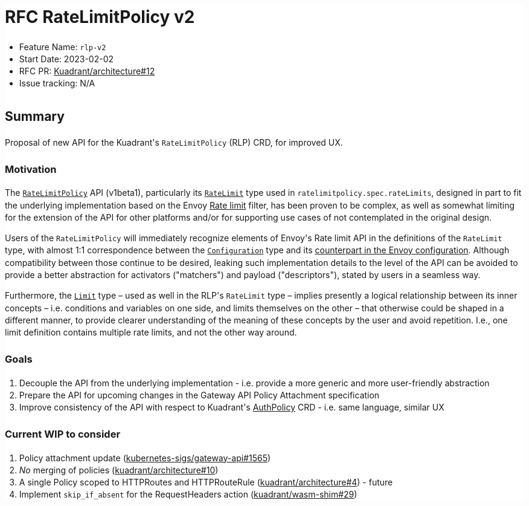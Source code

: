 # RFC RateLimitPolicy v2

- Feature Name: `rlp-v2`
- Start Date: 2023-02-02
- RFC PR: [Kuadrant/architecture#12](https://github.com/Kuadrant/architecture/pull/12)
- Issue tracking: N/A

## Summary
[summary]: #summary

Proposal of new API for the Kuadrant's `RateLimitPolicy` (RLP) CRD, for improved UX.

### Motivation
[motivation]: #motivation

The [`RateLimitPolicy`](https://pkg.go.dev/github.com/kuadrant/kuadrant-operator@v0.2.1/api/v1beta1#RateLimitPolicy) API (v1beta1), particularly its [`RateLimit`](https://pkg.go.dev/github.com/kuadrant/kuadrant-operator@v0.2.1/api/v1beta1#RateLimit) type used in `ratelimitpolicy.spec.rateLimits`, designed in part to fit the underlying implementation based on the Envoy [Rate limit](https://www.envoyproxy.io/docs/envoy/latest/configuration/http/http_filters/rate_limit_filter) filter, has been proven to be complex, as well as somewhat limiting for the extension of the API for other platforms and/or for supporting use cases of not contemplated in the original design.

Users of the `RateLimitPolicy` will immediately recognize elements of Envoy's Rate limit API in the definitions of the `RateLimit` type, with almost 1:1 correspondence between the [`Configuration`](https://pkg.go.dev/github.com/kuadrant/kuadrant-operator@v0.2.1/api/v1beta1#Configuration) type and its [counterpart in the Envoy configuration](https://www.envoyproxy.io/docs/envoy/latest/api-v3/config/route/v3/route_components.proto#envoy-v3-api-msg-config-route-v3-ratelimit). Although compatibility between those continue to be desired, leaking such implementation details to the level of the API can be avoided to provide a better abstraction for activators ("matchers") and payload ("descriptors"), stated by users in a seamless way.

Furthermore, the [`Limit`](https://pkg.go.dev/github.com/kuadrant/kuadrant-operator@v0.2.1/api/v1beta1#Limit) type – used as well in the RLP's `RateLimit` type – implies presently a logical relationship between its inner concepts – i.e. conditions and variables on one side, and limits themselves on the other – that otherwise could be shaped in a different manner, to provide clearer understanding of the meaning of these concepts by the user and avoid repetition. I.e., one limit definition contains multiple rate limits, and not the other way around.

### Goals

1. Decouple the API from the underlying implementation - i.e. provide a more generic and more user-friendly abstraction
2. Prepare the API for upcoming changes in the Gateway API Policy Attachment specification
3. Improve consistency of the API with respect to Kuadrant's [AuthPolicy](https://pkg.go.dev/github.com/kuadrant/kuadrant-operator@v0.2.1/api/v1beta1#AuthPolicy) CRD - i.e. same language, similar UX

### Current WIP to consider

1. Policy attachment update ([kubernetes-sigs/gateway-api#1565](https://github.com/kubernetes-sigs/gateway-api/pull/1565))
2. *No* merging of policies ([kuadrant/architecture#10](https://github.com/Kuadrant/architecture/pull/10))
3. A single Policy scoped to HTTPRoutes and HTTPRouteRule ([kuadrant/architecture#4](https://github.com/Kuadrant/architecture/pull/4)) - future
4. Implement `skip_if_absent` for the RequestHeaders action ([kuadrant/wasm-shim#29](https://github.com/Kuadrant/wasm-shim/issues/29))


[guide-level-explanation]: #guide-level-explanation
[reference-level-explanation]: #reference-level-explanation
[drawbacks]: #drawbacks
[rationale-and-alternatives]: #rationale-and-alternatives
[prior-art]: #prior-art
[unresolved-questions]: #unresolved-questions
[future-possibilities]: #future-possibilities